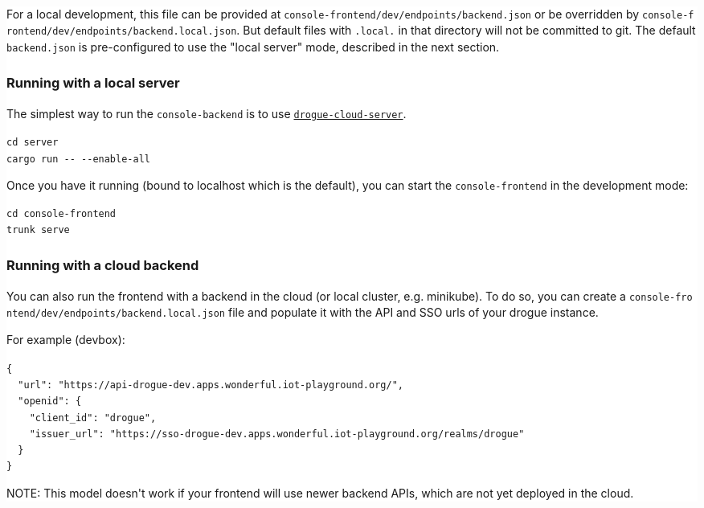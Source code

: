 For a local development, this file can be provided at `console-frontend/dev/endpoints/backend.json` or be overridden
by `console-frontend/dev/endpoints/backend.local.json`. But default files with `.local.` in that directory will not
be committed to git. The default `backend.json` is pre-configured to use the "local server" mode, described in the
next section.

### Running with a local server

The simplest way to run the `console-backend` is to use [`drogue-cloud-server`](https://github.com/drogue-iot/drogue-cloud/tree/main/server).

```
cd server
cargo run -- --enable-all
```

Once you have it running (bound to localhost which is the default), you can start the `console-frontend` in the
development mode:

```
cd console-frontend
trunk serve
```

### Running with a cloud backend

You can also run the frontend with a backend in the cloud (or local cluster, e.g. minikube).
To do so, you can create a `console-frontend/dev/endpoints/backend.local.json` file and populate it with the API and SSO urls of your drogue instance.

For example (devbox):

```
{
  "url": "https://api-drogue-dev.apps.wonderful.iot-playground.org/",
  "openid": {
    "client_id": "drogue",
    "issuer_url": "https://sso-drogue-dev.apps.wonderful.iot-playground.org/realms/drogue"
  }
}
```

NOTE: This model doesn't work if your frontend will use newer backend APIs, which are not yet deployed in the cloud.
